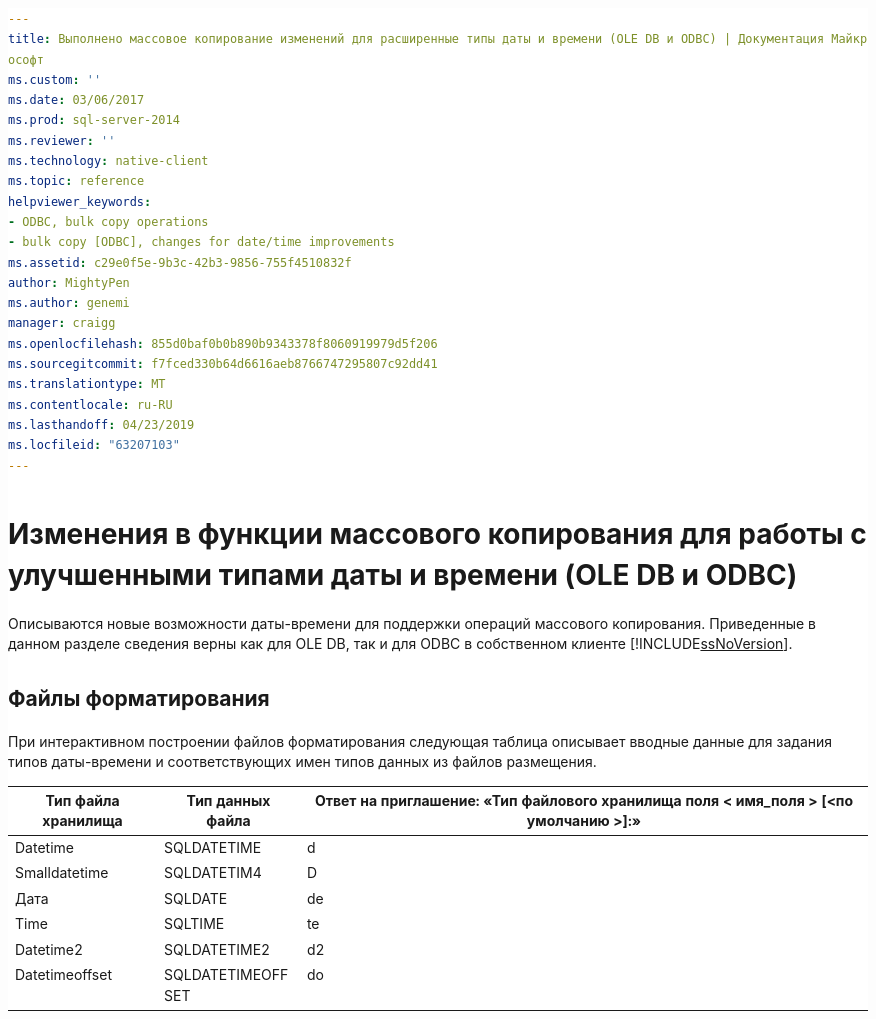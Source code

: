 ```yaml
---
title: Выполнено массовое копирование изменений для расширенные типы даты и времени (OLE DB и ODBC) | Документация Майкрософт
ms.custom: ''
ms.date: 03/06/2017
ms.prod: sql-server-2014
ms.reviewer: ''
ms.technology: native-client
ms.topic: reference
helpviewer_keywords:
- ODBC, bulk copy operations
- bulk copy [ODBC], changes for date/time improvements
ms.assetid: c29e0f5e-9b3c-42b3-9856-755f4510832f
author: MightyPen
ms.author: genemi
manager: craigg
ms.openlocfilehash: 855d0baf0b0b890b9343378f8060919979d5f206
ms.sourcegitcommit: f7fced330b64d6616aeb8766747295807c92dd41
ms.translationtype: MT
ms.contentlocale: ru-RU
ms.lasthandoff: 04/23/2019
ms.locfileid: "63207103"
---
```

# <a name="bulk-copy-changes-for-enhanced-date-and-time-types-ole-db-and-odbc"></a>Изменения в функции массового копирования для работы с улучшенными типами даты и времени (OLE DB и ODBC)
  Описываются новые возможности даты-времени для поддержки операций массового копирования. Приведенные в данном разделе сведения верны как для OLE DB, так и для ODBC в собственном клиенте [!INCLUDE[ssNoVersion](../../includes/ssnoversion-md.md)].  
  
## <a name="format-files"></a>Файлы форматирования  
 При интерактивном построении файлов форматирования следующая таблица описывает вводные данные для задания типов даты-времени и соответствующих имен типов данных из файлов размещения.  
  
|Тип файла хранилища|Тип данных файла|Ответ на приглашение: «Тип файлового хранилища поля < имя_поля > [\<по умолчанию >]:»|  
|-----------------------|-------------------------|-----------------------------------------------------------------------------------------------------|  
|Datetime|SQLDATETIME|d|  
|Smalldatetime|SQLDATETIM4|D|  
|Дата|SQLDATE|de|  
|Time|SQLTIME|te|  
|Datetime2|SQLDATETIME2|d2|  
|Datetimeoffset|SQLDATETIMEOFFSET|do|  
  